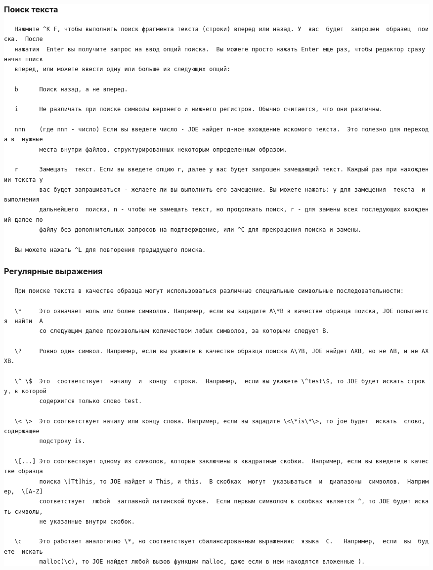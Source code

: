 ### Поиск текста

       Нажмите ^K F, чтобы выполнить поиск фрагмента текста (строки) вперед или назад. У  вас  будет  запрошен  образец  поиска.  После
       нажатия  Enter вы получите запрос на ввод опций поиска.  Вы можете просто нажать Enter еще раз, чтобы редактор сразу начал поиск
       вперед, или можете ввести одну или больше из следующих опций:

       b      Поиск назад, а не вперед.

       i      Не различать при поиске символы верхнего и нижнего регистров. Обычно считается, что они различны.

       nnn    (где nnn - число) Если вы введете число - JOE найдет n-ное вхождение искомого текста.  Это полезно для перехода в  нужные
              места внутри файлов, структурированных некоторым определенным образом.

       r      Замещать  текст. Если вы введете опцию r, далее у вас будет запрошен замещающий текст. Каждый раз при нахождении текста у
              вас будет запрашиваться - желаете ли вы выполнить его замещение. Вы можете нажать: y для замещения  текста  и  выполнения
              дальнейшего  поиска, n - чтобы не замещать текст, но продолжать поиск, r - для замены всех последующих вхождений далее по
              файлу без дополнительных запросов на подтверждение, или ^C для прекращения поиска и замены.

       Вы можете нажать ^L для повторения предыдущего поиска.

### Регулярные выражения

       При поиске текста в качестве образца могут использоваться различные специальные символьные последовательности:

       \*     Это означает ноль или более символов. Например, если вы зададите A\*B в качестве образца поиска, JOE попытается  найти  A
              со следующим далее произвольным количеством любых символов, за которыми следует B.

       \?     Ровно один символ. Например, если вы укажете в качестве образца поиска A\?B, JOE найдет AXB, но не AB, и не AXXB.

       \^ \$  Это  соответствует  началу  и  концу  строки.  Например,  если вы укажете \^test\$, то JOE будет искать строку, в которой
              содержится только слово test.

       \< \>  Это соответствует началу или концу слова. Например, если вы зададите \<\*is\*\>, то joe будет  искать  слово,  содержащее
              подстроку is.

       \[...] Это соотвествует одному из символов, которые заключены в квадратные скобки.  Например, если вы введете в качестве образца
              поиска \[Tt]his, то JOE найдет и This, и this.  В скобках  могут  указываться  и  диапазоны  символов.  Например,  \[A-Z]
              соответствует  любой  заглавной латинской букве.  Если первым символом в скобках является ^, то JOE будет искать символы,
              не указанные внутри скобок.

       \c     Это работает аналогично \*, но соответствует сбалансированным выраженияс  языка  C.   Например,  если  вы  будете  искать
              malloc(\c), то JOE найдет любой вызов функции malloc, даже если в нем находятся вложенные ).
